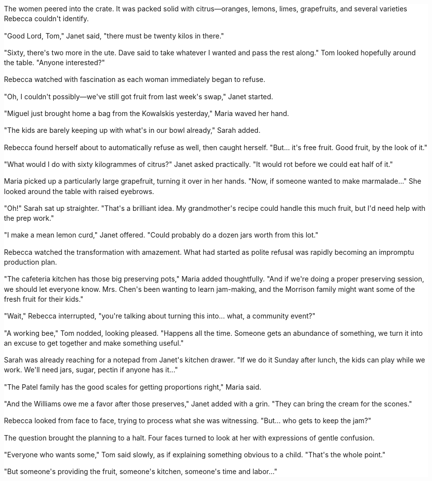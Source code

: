 The women peered into the crate. It was packed solid with citrus—oranges, lemons, limes, grapefruits, and several varieties Rebecca couldn't identify.

"Good Lord, Tom," Janet said, "there must be twenty kilos in there."

"Sixty, there's two more in the ute. Dave said to take whatever I wanted and pass the rest along." Tom looked hopefully around the table. "Anyone interested?"

Rebecca watched with fascination as each woman immediately began to refuse.

"Oh, I couldn't possibly—we've still got fruit from last week's swap," Janet started.

"Miguel just brought home a bag from the Kowalskis yesterday," Maria waved her hand.

"The kids are barely keeping up with what's in our bowl already," Sarah added.

Rebecca found herself about to automatically refuse as well, then caught herself. "But... it's free fruit. Good fruit, by the look of it."

"What would I do with sixty kilogrammes of citrus?" Janet asked practically. "It would rot before we could eat half of it."

Maria picked up a particularly large grapefruit, turning it over in her hands. "Now, if someone wanted to make marmalade..." She looked around the table with raised eyebrows.

"Oh!" Sarah sat up straighter. "That's a brilliant idea. My grandmother's recipe could handle this much fruit, but I'd need help with the prep work."

"I make a mean lemon curd," Janet offered. "Could probably do a dozen jars worth from this lot."

Rebecca watched the transformation with amazement. What had started as polite refusal was rapidly becoming an impromptu production plan.

"The cafeteria kitchen has those big preserving pots," Maria added thoughtfully. "And if we're doing a proper preserving session, we should let everyone know. Mrs. Chen's been wanting to learn jam-making, and the Morrison family might want some of the fresh fruit for their kids."

"Wait," Rebecca interrupted, "you're talking about turning this into... what, a community event?"

"A working bee," Tom nodded, looking pleased. "Happens all the time. Someone gets an abundance of something, we turn it into an excuse to get together and make something useful."

Sarah was already reaching for a notepad from Janet's kitchen drawer. "If we do it Sunday after lunch, the kids can play while we work. We'll need jars, sugar, pectin if anyone has it..."

"The Patel family has the good scales for getting proportions right," Maria said.

"And the Williams owe me a favor after those preserves," Janet added with a grin. "They can bring the cream for the scones."

Rebecca looked from face to face, trying to process what she was witnessing. "But... who gets to keep the jam?"

The question brought the planning to a halt. Four faces turned to look at her with expressions of gentle confusion.

"Everyone who wants some," Tom said slowly, as if explaining something obvious to a child. "That's the whole point."

"But someone's providing the fruit, someone's kitchen, someone's time and labor..."
